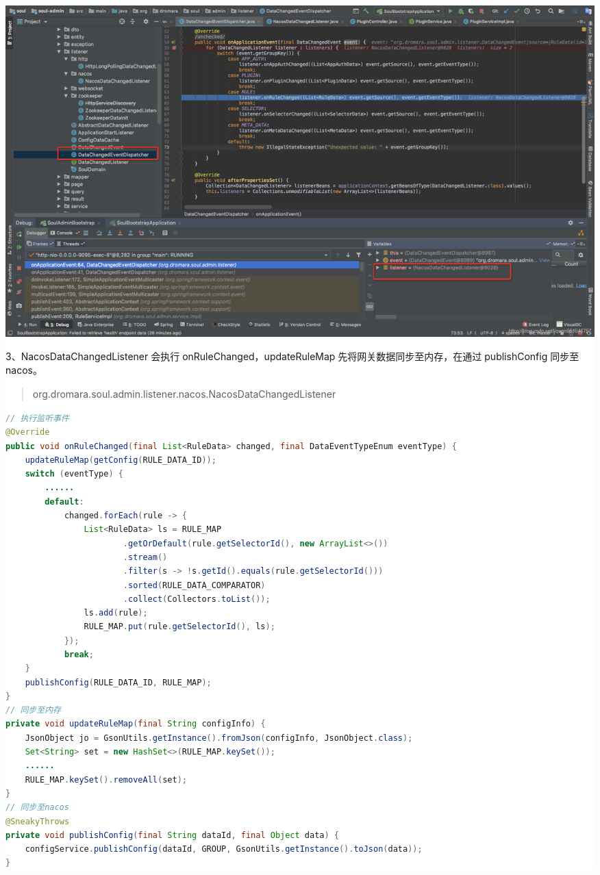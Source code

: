 
![在这里插入图片描述](/assets/img/blog5/ns9.png)

3、NacosDataChangedListener 会执行 onRuleChanged，updateRuleMap 先将网关数据同步至内存，在通过 publishConfig 同步至 nacos。

> org.dromara.soul.admin.listener.nacos.NacosDataChangedListener

```java
// 执行监听事件
@Override
public void onRuleChanged(final List<RuleData> changed, final DataEventTypeEnum eventType) {
    updateRuleMap(getConfig(RULE_DATA_ID));
    switch (eventType) {
        ......
        default:
            changed.forEach(rule -> {
                List<RuleData> ls = RULE_MAP
                        .getOrDefault(rule.getSelectorId(), new ArrayList<>())
                        .stream()
                        .filter(s -> !s.getId().equals(rule.getSelectorId()))
                        .sorted(RULE_DATA_COMPARATOR)
                        .collect(Collectors.toList());
                ls.add(rule);
                RULE_MAP.put(rule.getSelectorId(), ls);
            });
            break;
    }
    publishConfig(RULE_DATA_ID, RULE_MAP);
}
// 同步至内存
private void updateRuleMap(final String configInfo) {
    JsonObject jo = GsonUtils.getInstance().fromJson(configInfo, JsonObject.class);
    Set<String> set = new HashSet<>(RULE_MAP.keySet());
    ......
    RULE_MAP.keySet().removeAll(set);
}
// 同步至nacos
@SneakyThrows
private void publishConfig(final String dataId, final Object data) {
    configService.publishConfig(dataId, GROUP, GsonUtils.getInstance().toJson(data));
}
```
